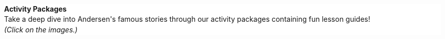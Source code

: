 
<a name="activity-packages">**Activity Packages**</a> <br>
Take a deep dive into Andersen's famous stories through our activity packages containing fun lesson guides! <br>
_(Click on the images.)_
